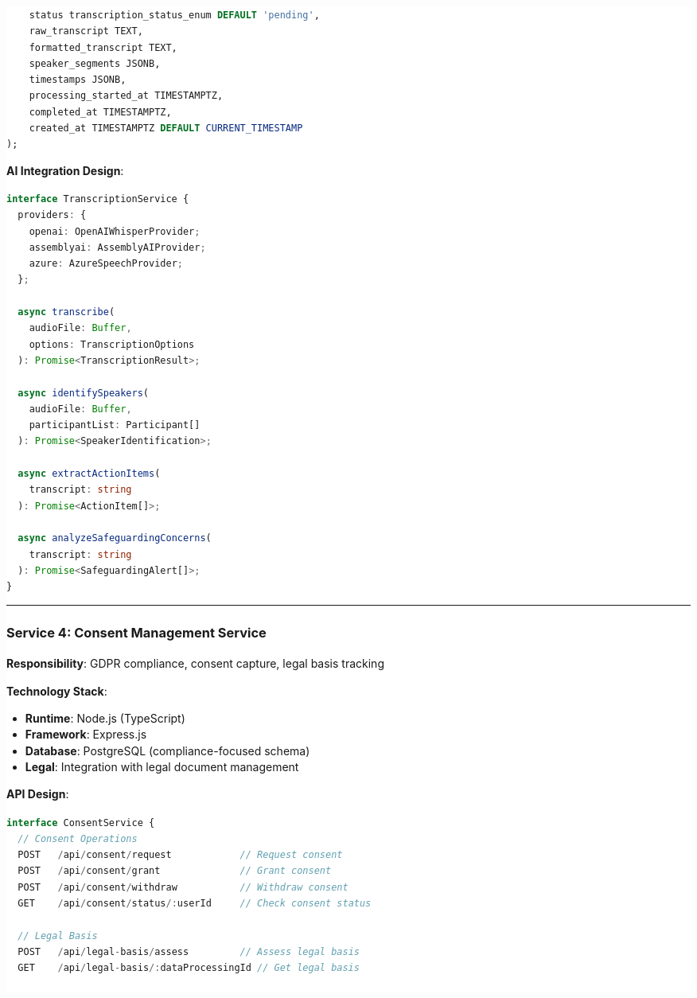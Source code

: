 ```sql
    status transcription_status_enum DEFAULT 'pending',
    raw_transcript TEXT,
    formatted_transcript TEXT,
    speaker_segments JSONB,
    timestamps JSONB,
    processing_started_at TIMESTAMPTZ,
    completed_at TIMESTAMPTZ,
    created_at TIMESTAMPTZ DEFAULT CURRENT_TIMESTAMP
);
```

**AI Integration Design**:
```typescript
interface TranscriptionService {
  providers: {
    openai: OpenAIWhisperProvider;
    assemblyai: AssemblyAIProvider;
    azure: AzureSpeechProvider;
  };
  
  async transcribe(
    audioFile: Buffer,
    options: TranscriptionOptions
  ): Promise<TranscriptionResult>;
  
  async identifySpeakers(
    audioFile: Buffer,
    participantList: Participant[]
  ): Promise<SpeakerIdentification>;
  
  async extractActionItems(
    transcript: string
  ): Promise<ActionItem[]>;
  
  async analyzeSafeguardingConcerns(
    transcript: string
  ): Promise<SafeguardingAlert[]>;
}
```

---

### **Service 4: Consent Management Service**

**Responsibility**: GDPR compliance, consent capture, legal basis tracking

**Technology Stack**:
- **Runtime**: Node.js (TypeScript)
- **Framework**: Express.js
- **Database**: PostgreSQL (compliance-focused schema)
- **Legal**: Integration with legal document management

**API Design**:
```typescript
interface ConsentService {
  // Consent Operations
  POST   /api/consent/request            // Request consent
  POST   /api/consent/grant              // Grant consent
  POST   /api/consent/withdraw           // Withdraw consent
  GET    /api/consent/status/:userId     // Check consent status
  
  // Legal Basis
  POST   /api/legal-basis/assess         // Assess legal basis
  GET    /api/legal-basis/:dataProcessingId // Get legal basis
  
```